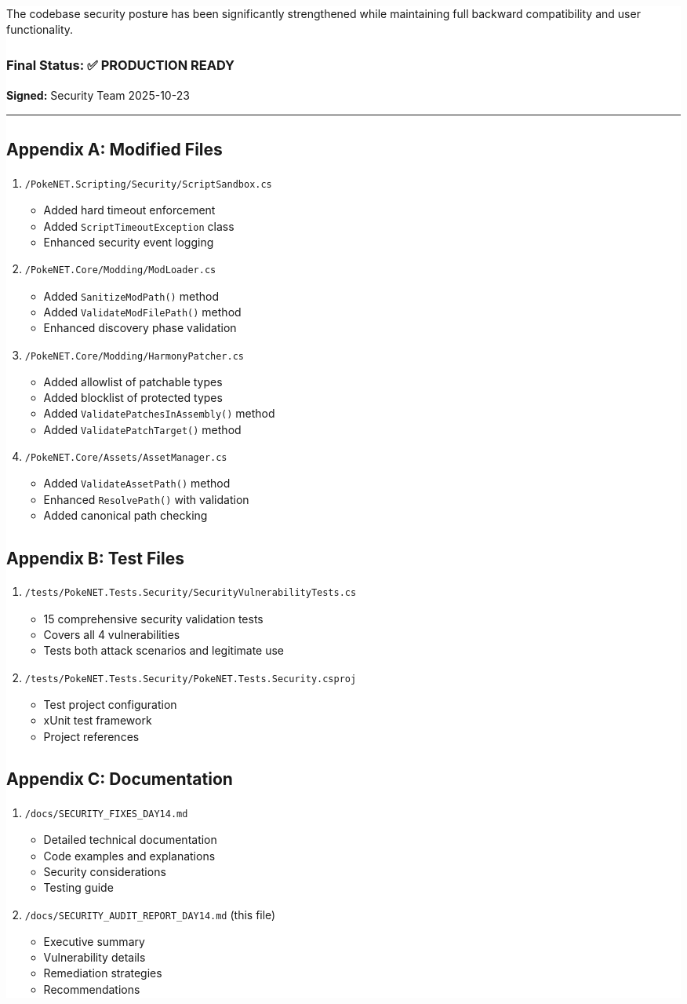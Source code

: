 The codebase security posture has been significantly strengthened while maintaining full backward compatibility and user functionality.

### Final Status: ✅ PRODUCTION READY

**Signed:**
Security Team
2025-10-23

---

## Appendix A: Modified Files

1. `/PokeNET.Scripting/Security/ScriptSandbox.cs`
   - Added hard timeout enforcement
   - Added `ScriptTimeoutException` class
   - Enhanced security event logging

2. `/PokeNET.Core/Modding/ModLoader.cs`
   - Added `SanitizeModPath()` method
   - Added `ValidateModFilePath()` method
   - Enhanced discovery phase validation

3. `/PokeNET.Core/Modding/HarmonyPatcher.cs`
   - Added allowlist of patchable types
   - Added blocklist of protected types
   - Added `ValidatePatchesInAssembly()` method
   - Added `ValidatePatchTarget()` method

4. `/PokeNET.Core/Assets/AssetManager.cs`
   - Added `ValidateAssetPath()` method
   - Enhanced `ResolvePath()` with validation
   - Added canonical path checking

## Appendix B: Test Files

1. `/tests/PokeNET.Tests.Security/SecurityVulnerabilityTests.cs`
   - 15 comprehensive security validation tests
   - Covers all 4 vulnerabilities
   - Tests both attack scenarios and legitimate use

2. `/tests/PokeNET.Tests.Security/PokeNET.Tests.Security.csproj`
   - Test project configuration
   - xUnit test framework
   - Project references

## Appendix C: Documentation

1. `/docs/SECURITY_FIXES_DAY14.md`
   - Detailed technical documentation
   - Code examples and explanations
   - Security considerations
   - Testing guide

2. `/docs/SECURITY_AUDIT_REPORT_DAY14.md` (this file)
   - Executive summary
   - Vulnerability details
   - Remediation strategies
   - Recommendations
